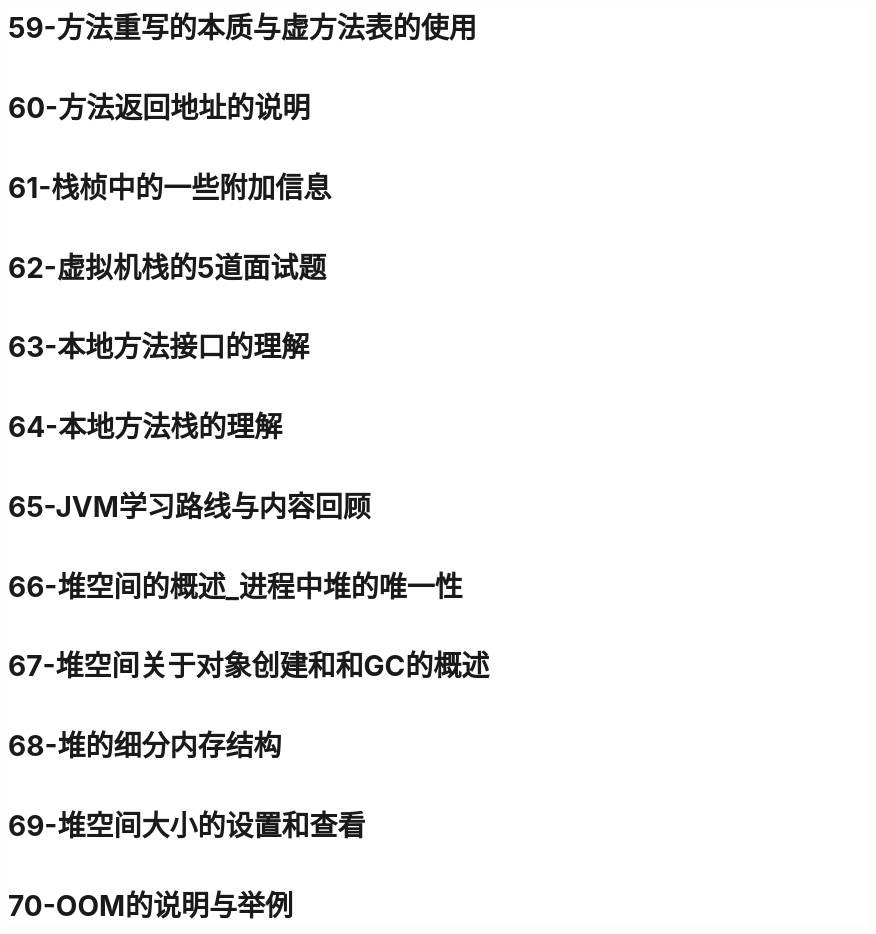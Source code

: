 

# 59-方法重写的本质与虚方法表的使用



# 60-方法返回地址的说明



# 61-栈桢中的一些附加信息



# 62-虚拟机栈的5道面试题



# 63-本地方法接口的理解



# 64-本地方法栈的理解



# 65-JVM学习路线与内容回顾



# 66-堆空间的概述_进程中堆的唯一性



# 67-堆空间关于对象创建和和GC的概述



# 68-堆的细分内存结构



# 69-堆空间大小的设置和查看



# 70-OOM的说明与举例
